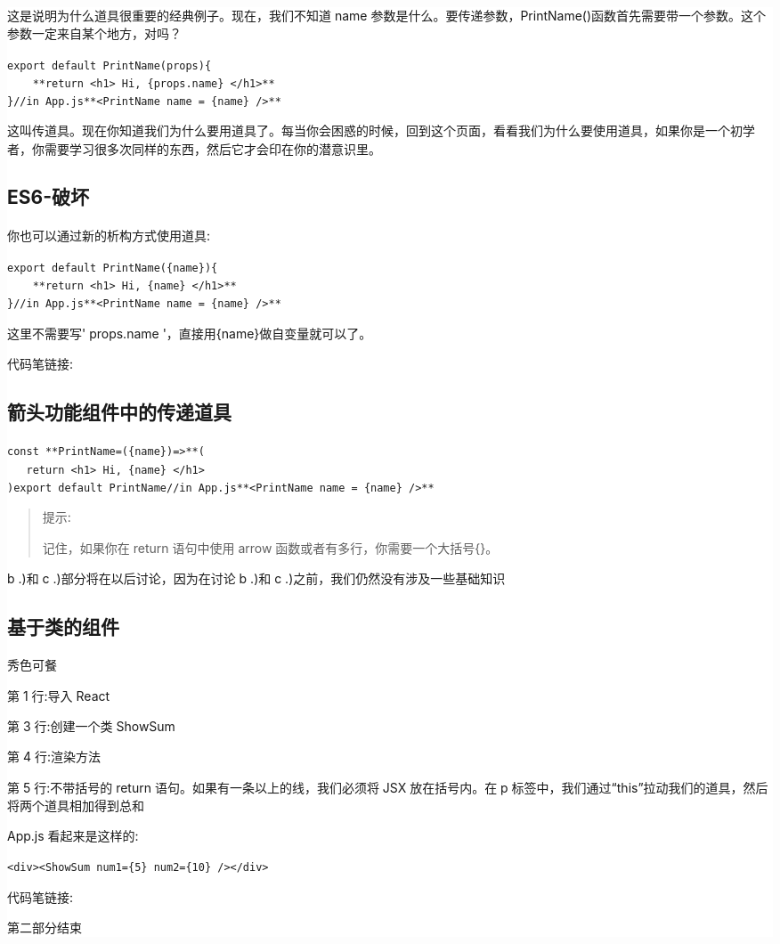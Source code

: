 这是说明为什么道具很重要的经典例子。现在，我们不知道 name 参数是什么。要传递参数，PrintName()函数首先需要带一个参数。这个参数一定来自某个地方，对吗？

```
export default PrintName(props){
    **return <h1> Hi, {props.name} </h1>**
}//in App.js**<PrintName name = {name} />**
```

这叫传道具。现在你知道我们为什么要用道具了。每当你会困惑的时候，回到这个页面，看看我们为什么要使用道具，如果你是一个初学者，你需要学习很多次同样的东西，然后它才会印在你的潜意识里。

## ES6-破坏

你也可以通过新的析构方式使用道具:

```
export default PrintName({name}){
    **return <h1> Hi, {name} </h1>**
}//in App.js**<PrintName name = {name} />**
```

这里不需要写' props.name '，直接用{name}做自变量就可以了。

代码笔链接:

## 箭头功能组件中的传递道具

```
const **PrintName=({name})=>**(
   return <h1> Hi, {name} </h1>
)export default PrintName//in App.js**<PrintName name = {name} />**
```

> 提示:
> 
> 记住，如果你在 return 语句中使用 arrow 函数或者有多行，你需要一个大括号{}。

b .)和 c .)部分将在以后讨论，因为在讨论 b .)和 c .)之前，我们仍然没有涉及一些基础知识

## 基于类的组件

秀色可餐

第 1 行:导入 React

第 3 行:创建一个类 ShowSum

第 4 行:渲染方法

第 5 行:不带括号的 return 语句。如果有一条以上的线，我们必须将 JSX 放在括号内。在 p 标签中，我们通过“this”拉动我们的道具，然后将两个道具相加得到总和

App.js 看起来是这样的:

```
<div><ShowSum num1={5} num2={10} /></div>
```

代码笔链接:

第二部分结束

